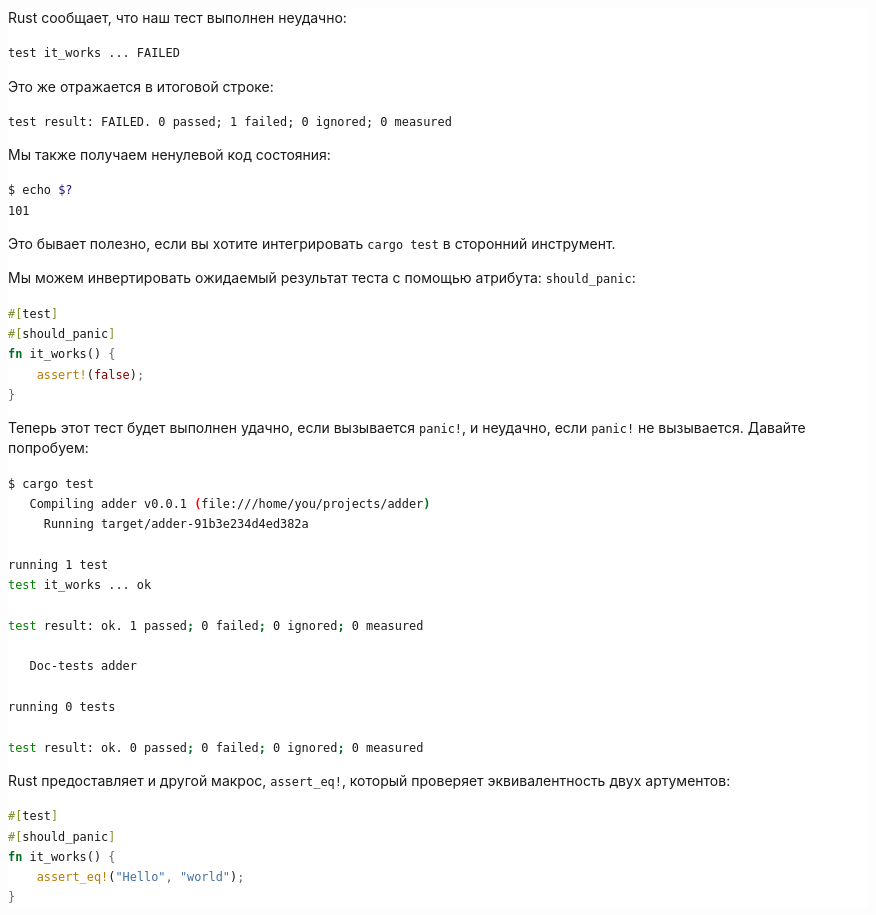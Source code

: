 Rust сообщает, что наш тест выполнен неудачно:

```text
test it_works ... FAILED
```

Это же отражается в итоговой строке:

```text
test result: FAILED. 0 passed; 1 failed; 0 ignored; 0 measured
```

Мы также получаем ненулевой код состояния:

```bash
$ echo $?
101
```

Это бывает полезно, если вы хотите интегрировать `cargo test` в сторонний
инструмент.

Мы можем инвертировать ожидаемый результат теста с помощью атрибута:
`should_panic`:

```rust
#[test]
#[should_panic]
fn it_works() {
    assert!(false);
}
```

Теперь этот тест будет выполнен удачно, если вызывается `panic!`, и неудачно,
если `panic!` не вызывается. Давайте попробуем:

```bash
$ cargo test
   Compiling adder v0.0.1 (file:///home/you/projects/adder)
     Running target/adder-91b3e234d4ed382a

running 1 test
test it_works ... ok

test result: ok. 1 passed; 0 failed; 0 ignored; 0 measured

   Doc-tests adder

running 0 tests

test result: ok. 0 passed; 0 failed; 0 ignored; 0 measured
```

Rust предоставляет и другой макрос, `assert_eq!`, который проверяет
эквивалентность двух артументов:

```rust
#[test]
#[should_panic]
fn it_works() {
    assert_eq!("Hello", "world");
}
```
